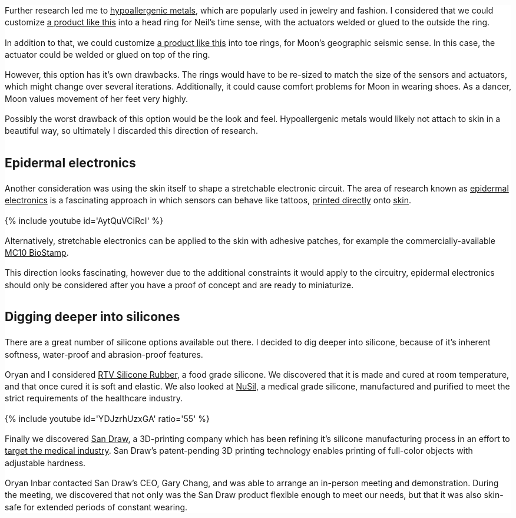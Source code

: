 Further research led me to [hypoallergenic metals](http://blog.rings-things.com/2013/06/03/surgical-steel-and-hypoallergenic-metals/), which are popularly used in jewelry and fashion. I considered that we could customize [a product like this](http://www.rings-things.com/Products/Silver-Plated-Ring-Blanks-with-Glue-Pad/JBB-Findings-Antiqued-Silver-Plated-Finger-Ring-Blank-Adjustable-Violin-Neck-Design.html) into a head ring for Neil’s time sense, with the actuators welded or glued to the outside the ring.

In addition to that, we could customize [a product like this](http://www.rings-things.com/Products/Adjustable-Rings/JBB-Sterling-Silver-Adjustable-Ring-Treble-Clef.html) into toe rings, for Moon’s geographic seismic sense. In this case, the actuator could be welded or glued on top of the ring.

However, this option has it’s own drawbacks. The rings would have to be re-sized to match the size of the sensors and actuators, which might change over several iterations. Additionally, it could cause comfort problems for Moon in wearing shoes. As a dancer, Moon values movement of her feet very highly.

Possibly the worst drawback of this option would be the look and feel. Hypoallergenic metals would likely not attach to skin in a beautiful way, so ultimately I discarded this direction of research.

## Epidermal electronics

Another consideration was using the skin itself to shape a stretchable electronic circuit. The area of research known as [epidermal electronics](https://www.technologyreview.com/s/512061/electronic-sensors-printed-directly-on-the-skin/) is a fascinating approach in which sensors can behave like tattoos, [printed directly](http://rogers.matse.illinois.edu/multimedia.php) onto [skin](https://www.technologyreview.com/s/428944/making-stretchable-electronics/).

{% include youtube id='AytQuVCiRcI' %}

Alternatively, stretchable electronics can be applied to the skin with adhesive patches, for example the commercially-available [MC10 BioStamp](https://www.mc10inc.com/our-products/biostamprc).

This direction looks fascinating, however due to the additional constraints it would apply to the circuitry, epidermal electronics should only be considered after you have a proof of concept and are ready to miniaturize.

## Digging deeper into silicones

There are a great number of silicone options available out there. I decided to dig deeper into silicone, because of it’s inherent softness, water-proof and abrasion-proof features.

Oryan and I considered [RTV Silicone Rubber](http://hobbysilicone.com/silicones/), a food grade silicone. We discovered that it is made and cured at room temperature, and that once cured it is soft and elastic. We also looked at [NuSil](https://nusil.com/), a medical grade silicone, manufactured and purified to meet the strict requirements of the healthcare industry.

{% include youtube id='YDJzrhUzxGA' ratio='55' %}

Finally we discovered [San Draw](http://www.sandraw.co/), a 3D-printing company which has been refining it’s silicone manufacturing process in an effort to [target the medical industry](https://www.sandrawmedical.com/). San Draw’s patent-pending 3D printing technology enables printing of full-color objects with adjustable hardness.

Oryan Inbar contacted San Draw’s CEO, Gary Chang, and was able to arrange an in-person meeting and demonstration. During the meeting, we discovered that not only was the San Draw product flexible enough to meet our needs, but that it was also skin-safe for extended periods of constant wearing.

